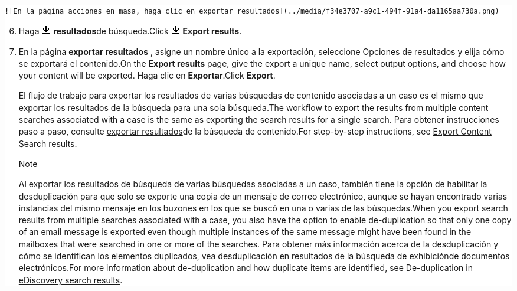     ![En la página acciones en masa, haga clic en exportar resultados](../media/f34e3707-a9c1-494f-91a4-da1165aa730a.png)
  
    
6. <span data-ttu-id="5fe92-398">Haga ![clic en exportar](../media/47205c65-babd-4b3a-bd7b-98dfd92883ba.png) **resultados**de búsqueda.</span><span class="sxs-lookup"><span data-stu-id="5fe92-398">Click ![Export search results icon](../media/47205c65-babd-4b3a-bd7b-98dfd92883ba.png) **Export results**.</span></span>

7. <span data-ttu-id="5fe92-399">En la página **exportar resultados** , asigne un nombre único a la exportación, seleccione Opciones de resultados y elija cómo se exportará el contenido.</span><span class="sxs-lookup"><span data-stu-id="5fe92-399">On the **Export results** page, give the export a unique name, select output options, and choose how your content will be exported.</span></span> <span data-ttu-id="5fe92-400">Haga clic en **Exportar**.</span><span class="sxs-lookup"><span data-stu-id="5fe92-400">Click **Export**.</span></span>
    
    <span data-ttu-id="5fe92-401">El flujo de trabajo para exportar los resultados de varias búsquedas de contenido asociadas a un caso es el mismo que exportar los resultados de la búsqueda para una sola búsqueda.</span><span class="sxs-lookup"><span data-stu-id="5fe92-401">The workflow to export the results from multiple content searches associated with a case is the same as exporting the search results for a single search.</span></span> <span data-ttu-id="5fe92-402">Para obtener instrucciones paso a paso, consulte [exportar resultados](export-search-results.md)de la búsqueda de contenido.</span><span class="sxs-lookup"><span data-stu-id="5fe92-402">For step-by-step instructions, see [Export Content Search results](export-search-results.md).</span></span>
    
    > [!NOTE]
    > <span data-ttu-id="5fe92-403">Al exportar los resultados de búsqueda de varias búsquedas asociadas a un caso, también tiene la opción de habilitar la desduplicación para que solo se exporte una copia de un mensaje de correo electrónico, aunque se hayan encontrado varias instancias del mismo mensaje en los buzones en los que se buscó en una o varias de las búsquedas.</span><span class="sxs-lookup"><span data-stu-id="5fe92-403">When you export search results from multiple searches associated with a case, you also have the option to enable de-duplication so that only one copy of an email message is exported even though multiple instances of the same message might have been found in the mailboxes that were searched in one or more of the searches.</span></span> <span data-ttu-id="5fe92-404">Para obtener más información acerca de la desduplicación y cómo se identifican los elementos duplicados, vea [desduplicación en resultados de la búsqueda de exhibición](de-duplication-in-ediscovery-search-results.md)de documentos electrónicos.</span><span class="sxs-lookup"><span data-stu-id="5fe92-404">For more information about de-duplication and how duplicate items are identified, see [De-duplication in eDiscovery search results](de-duplication-in-ediscovery-search-results.md).</span></span> 
  